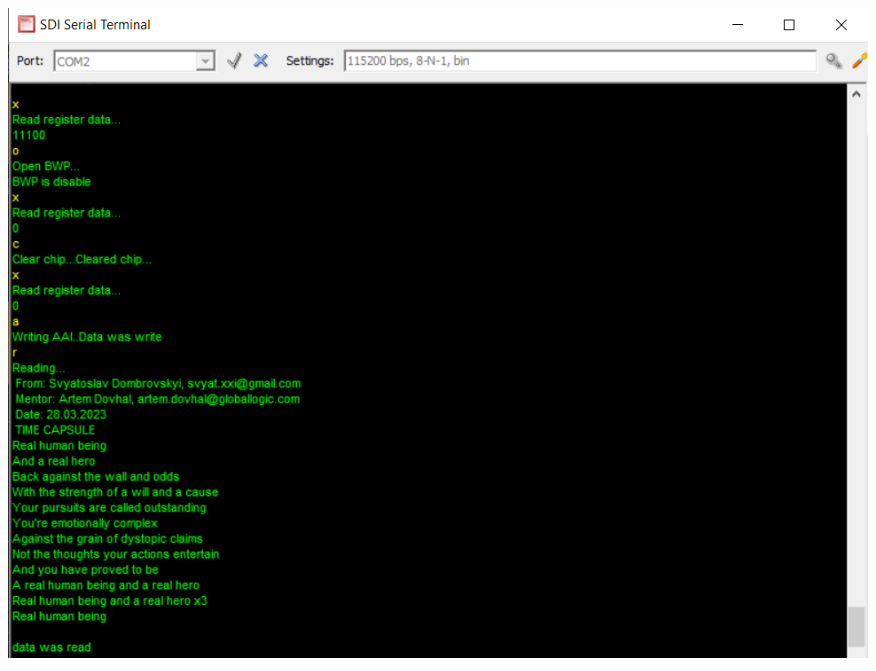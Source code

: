 <img src="../../photoForReadme/Bare_Metal_Training/task07/task07_console_screenshot.png"  width="900"/>